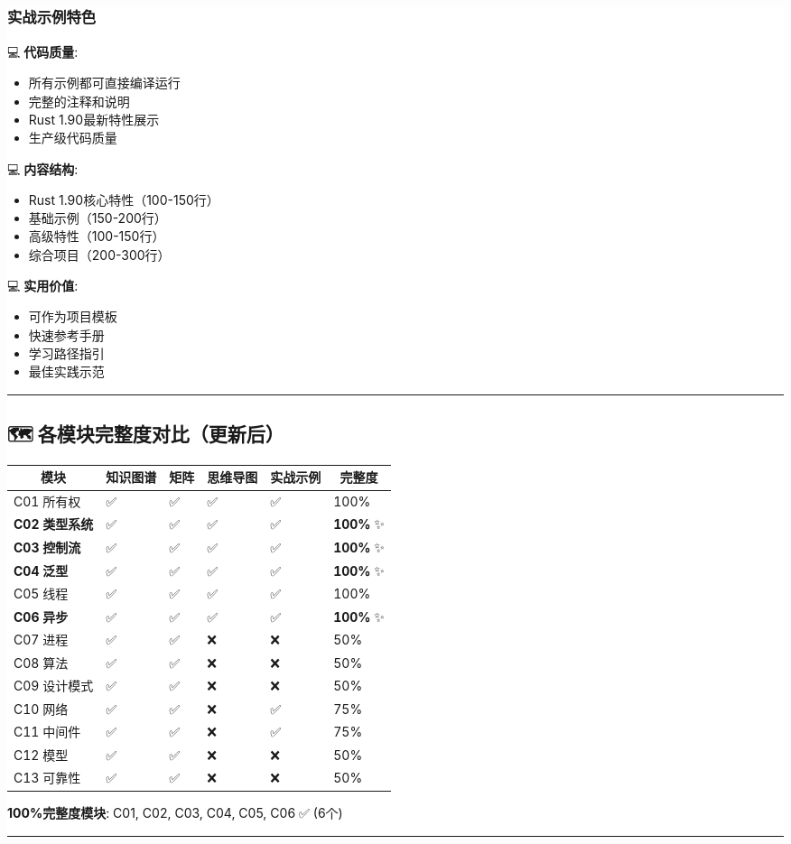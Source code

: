 
### 实战示例特色

💻 **代码质量**:

- 所有示例都可直接编译运行
- 完整的注释和说明
- Rust 1.90最新特性展示
- 生产级代码质量

💻 **内容结构**:

- Rust 1.90核心特性（100-150行）
- 基础示例（150-200行）
- 高级特性（100-150行）
- 综合项目（200-300行）

💻 **实用价值**:

- 可作为项目模板
- 快速参考手册
- 学习路径指引
- 最佳实践示范

---

## 🗺️ 各模块完整度对比（更新后）

| 模块 | 知识图谱 | 矩阵 | 思维导图 | 实战示例 | 完整度 |
|------|---------|------|---------|---------|--------|
| C01 所有权 | ✅ | ✅ | ✅ | ✅ | 100% |
| **C02 类型系统** | ✅ | ✅ | ✅ | ✅ | **100%** ✨ |
| **C03 控制流** | ✅ | ✅ | ✅ | ✅ | **100%** ✨ |
| **C04 泛型** | ✅ | ✅ | ✅ | ✅ | **100%** ✨ |
| C05 线程 | ✅ | ✅ | ✅ | ✅ | 100% |
| **C06 异步** | ✅ | ✅ | ✅ | ✅ | **100%** ✨ |
| C07 进程 | ✅ | ✅ | ❌ | ❌ | 50% |
| C08 算法 | ✅ | ✅ | ❌ | ❌ | 50% |
| C09 设计模式 | ✅ | ✅ | ❌ | ❌ | 50% |
| C10 网络 | ✅ | ✅ | ❌ | ✅ | 75% |
| C11 中间件 | ✅ | ✅ | ❌ | ✅ | 75% |
| C12 模型 | ✅ | ✅ | ❌ | ❌ | 50% |
| C13 可靠性 | ✅ | ✅ | ❌ | ❌ | 50% |

**100%完整度模块**: C01, C02, C03, C04, C05, C06 ✅ (6个)

---